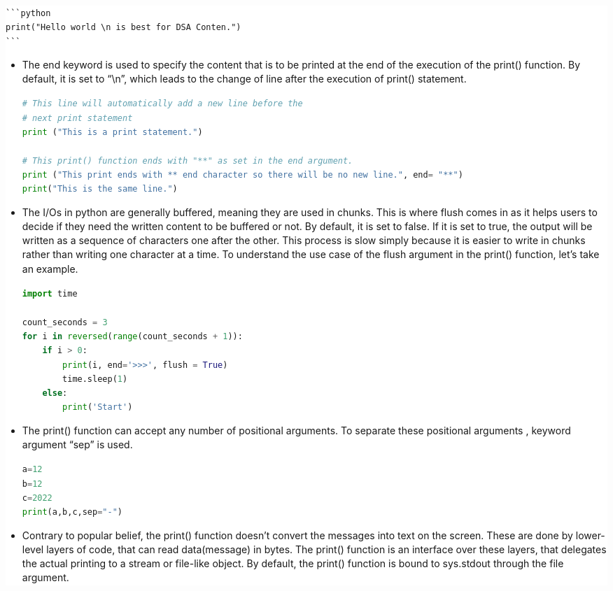     ```python
    print("Hello world \n is best for DSA Conten.")
    ```

- The end keyword is used to specify the content that is to be printed at the end of the execution of the print() function. By default, it is set to “\n”, which leads to the change of line after the execution of print() statement.

    ```python
    # This line will automatically add a new line before the
    # next print statement
    print ("This is a print statement.")
    
    # This print() function ends with "**" as set in the end argument.
    print ("This print ends with ** end character so there will be no new line.", end= "**")
    print("This is the same line.")
    ```
- The I/Os in python are generally buffered, meaning they are used in chunks. This is where flush comes in as it helps users to decide if they need the written content to be buffered or not. By default, it is set to false. If it is set to true, the output will be written as a sequence of characters one after the other. This process is slow simply because it is easier to write in chunks rather than writing one character at a time. To understand the use case of the flush argument in the print() function, let’s take an example.

    ```python
    import time
    
    count_seconds = 3
    for i in reversed(range(count_seconds + 1)):
        if i > 0:
            print(i, end='>>>', flush = True)
            time.sleep(1)
        else:
            print('Start')
    ```
- The print() function can accept any number of positional arguments. To separate these positional arguments , keyword argument “sep” is used.

    ```python
    a=12
    b=12
    c=2022
    print(a,b,c,sep="-")
    ```

- Contrary to popular belief, the print() function doesn’t convert the messages into text on the screen. These are done by lower-level layers of code, that can read data(message) in bytes. The print() function is an interface over these layers, that delegates the actual printing to a stream or file-like object. By default, the print() function is bound to sys.stdout through the file argument. 
